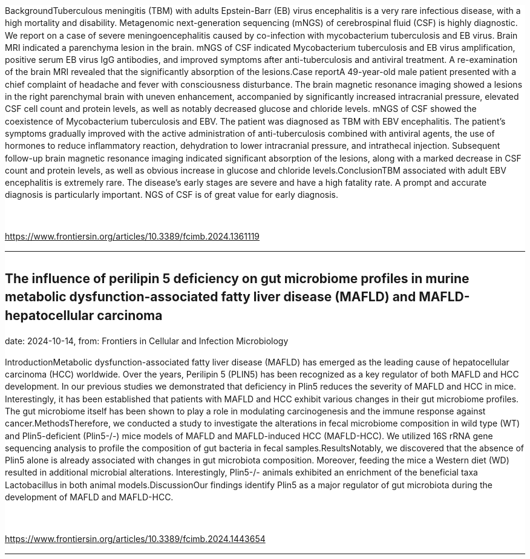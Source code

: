 BackgroundTuberculous meningitis (TBM) with adults Epstein-Barr (EB) virus encephalitis is a very rare infectious disease, with a high mortality and disability. Metagenomic next-generation sequencing (mNGS) of cerebrospinal fluid (CSF) is highly diagnostic. We report on a case of severe meningoencephalitis caused by co-infection with mycobacterium tuberculosis and EB virus. Brain MRI indicated a parenchyma lesion in the brain. mNGS of CSF indicated Mycobacterium tuberculosis and EB virus amplification, positive serum EB virus IgG antibodies, and improved symptoms after anti-tuberculosis and antiviral treatment. A re-examination of the brain MRI revealed that the significantly absorption of the lesions.Case reportA 49-year-old male patient presented with a chief complaint of headache and fever with consciousness disturbance. The brain magnetic resonance imaging showed a lesions in the right parenchymal brain with uneven enhancement, accompanied by significantly increased intracranial pressure, elevated CSF cell count and protein levels, as well as notably decreased glucose and chloride levels. mNGS of CSF showed the coexistence of Mycobacterium tuberculosis and EBV. The patient was diagnosed as TBM with EBV encephalitis. The patient’s symptoms gradually improved with the active administration of anti-tuberculosis combined with antiviral agents, the use of hormones to reduce inflammatory reaction, dehydration to lower intracranial pressure, and intrathecal injection. Subsequent follow-up brain magnetic resonance imaging indicated significant absorption of the lesions, along with a marked decrease in CSF count and protein levels, as well as obvious increase in glucose and chloride levels.ConclusionTBM associated with adult EBV encephalitis is extremely rare. The disease’s early stages are severe and have a high fatality rate. A prompt and accurate diagnosis is particularly important. NGS of CSF is of great value for early diagnosis. 

<br> 

<https://www.frontiersin.org/articles/10.3389/fcimb.2024.1361119>

---

## The influence of perilipin 5 deficiency on gut microbiome profiles in murine metabolic dysfunction-associated fatty liver disease (MAFLD) and MAFLD-hepatocellular carcinoma

date: 2024-10-14, from: Frontiers in Cellular and Infection Microbiology

IntroductionMetabolic dysfunction-associated fatty liver disease (MAFLD) has emerged as the leading cause of hepatocellular carcinoma (HCC) worldwide. Over the years, Perilipin 5 (PLIN5) has been recognized as a key regulator of both MAFLD and HCC development. In our previous studies we demonstrated that deficiency in Plin5 reduces the severity of MAFLD and HCC in mice. Interestingly, it has been established that patients with MAFLD and HCC exhibit various changes in their gut microbiome profiles. The gut microbiome itself has been shown to play a role in modulating carcinogenesis and the immune response against cancer.MethodsTherefore, we conducted a study to investigate the alterations in fecal microbiome composition in wild type (WT) and Plin5-deficient (Plin5-/-) mice models of MAFLD and MAFLD-induced HCC (MAFLD-HCC). We utilized 16S rRNA gene sequencing analysis to profile the composition of gut bacteria in fecal samples.ResultsNotably, we discovered that the absence of Plin5 alone is already associated with changes in gut microbiota composition. Moreover, feeding the mice a Western diet (WD) resulted in additional microbial alterations. Interestingly, Plin5-/- animals exhibited an enrichment of the beneficial taxa Lactobacillus in both animal models.DiscussionOur findings identify Plin5 as a major regulator of gut microbiota during the development of MAFLD and MAFLD-HCC. 

<br> 

<https://www.frontiersin.org/articles/10.3389/fcimb.2024.1443654>

---
